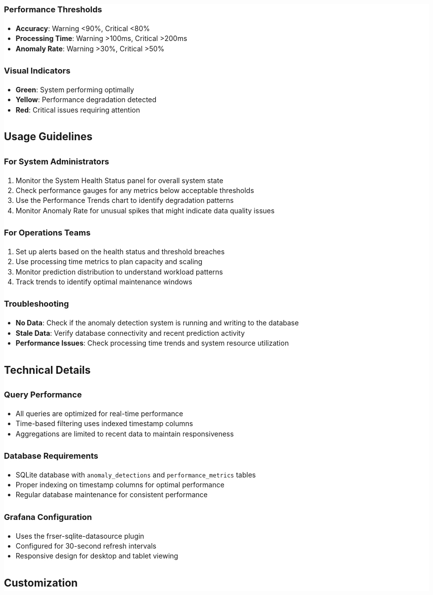 ### Performance Thresholds
- **Accuracy**: Warning <90%, Critical <80%
- **Processing Time**: Warning >100ms, Critical >200ms
- **Anomaly Rate**: Warning >30%, Critical >50%

### Visual Indicators
- **Green**: System performing optimally
- **Yellow**: Performance degradation detected
- **Red**: Critical issues requiring attention

## Usage Guidelines

### For System Administrators
1. Monitor the System Health Status panel for overall system state
2. Check performance gauges for any metrics below acceptable thresholds
3. Use the Performance Trends chart to identify degradation patterns
4. Monitor Anomaly Rate for unusual spikes that might indicate data quality issues

### For Operations Teams
1. Set up alerts based on the health status and threshold breaches
2. Use processing time metrics to plan capacity and scaling
3. Monitor prediction distribution to understand workload patterns
4. Track trends to identify optimal maintenance windows

### Troubleshooting
- **No Data**: Check if the anomaly detection system is running and writing to the database
- **Stale Data**: Verify database connectivity and recent prediction activity
- **Performance Issues**: Check processing time trends and system resource utilization

## Technical Details

### Query Performance
- All queries are optimized for real-time performance
- Time-based filtering uses indexed timestamp columns
- Aggregations are limited to recent data to maintain responsiveness

### Database Requirements
- SQLite database with `anomaly_detections` and `performance_metrics` tables
- Proper indexing on timestamp columns for optimal performance
- Regular database maintenance for consistent performance

### Grafana Configuration
- Uses the frser-sqlite-datasource plugin
- Configured for 30-second refresh intervals
- Responsive design for desktop and tablet viewing

## Customization
